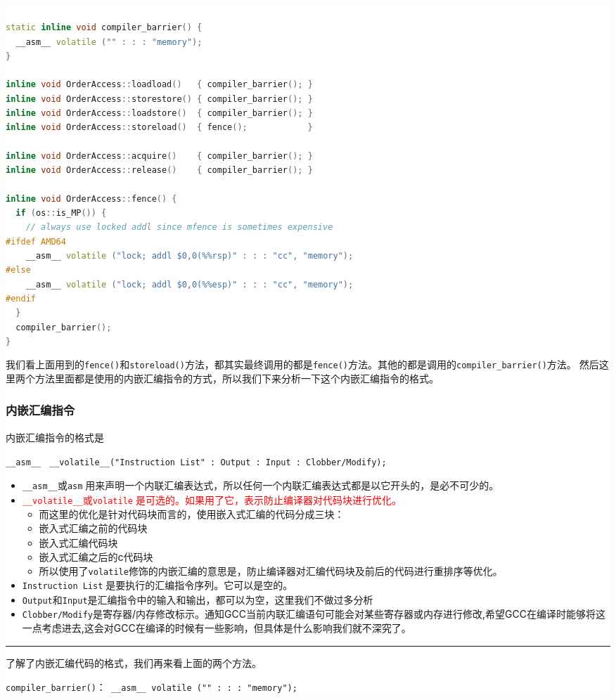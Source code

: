 ```c++

static inline void compiler_barrier() {
  __asm__ volatile ("" : : : "memory");
}

inline void OrderAccess::loadload()   { compiler_barrier(); }
inline void OrderAccess::storestore() { compiler_barrier(); }
inline void OrderAccess::loadstore()  { compiler_barrier(); }
inline void OrderAccess::storeload()  { fence();            }

inline void OrderAccess::acquire()    { compiler_barrier(); }
inline void OrderAccess::release()    { compiler_barrier(); }

inline void OrderAccess::fence() {
  if (os::is_MP()) {
    // always use locked addl since mfence is sometimes expensive
#ifdef AMD64
    __asm__ volatile ("lock; addl $0,0(%%rsp)" : : : "cc", "memory");
#else
    __asm__ volatile ("lock; addl $0,0(%%esp)" : : : "cc", "memory");
#endif
  }
  compiler_barrier();
}

```
我们看上面用到的`fence()`和`storeload()`方法，都其实最终调用的都是`fence()`方法。其他的都是调用的`compiler_barrier()`方法。
然后这里两个方法里面都是使用的内嵌汇编指令的方式，所以我们下来分析一下这个内嵌汇编指令的格式。

### 内嵌汇编指令

内嵌汇编指令的格式是 

`__asm__　__volatile__("Instruction List" : Output : Input : Clobber/Modify);`


- `__asm__`或`asm` 用来声明一个内联汇编表达式，所以任何一个内联汇编表达式都是以它开头的，是必不可少的。
- <span style='color:red'>`__volatile__`或`volatile` 是可选的。如果用了它，表示防止编译器对代码块进行优化。</span>
	- 而这里的优化是针对代码块而言的，使用嵌入式汇编的代码分成三块：
	- 嵌入式汇编之前的代码块
	- 嵌入式汇编代码块
	- 嵌入式汇编之后的c代码块
	- 所以使用了`volatile`修饰的内嵌汇编的意思是，防止编译器对汇编代码块及前后的代码进行重排序等优化。
- `Instruction List` 是要执行的汇编指令序列。它可以是空的。
- `Output`和`Input`是汇编指令中的输入和输出，都可以为空，这里我们不做过多分析
- `Clobber/Modify`是寄存器/内存修改标示。通知GCC当前内联汇编语句可能会对某些寄存器或内存进行修改,希望GCC在编译时能够将这一点考虑进去,这会对GCC在编译的时候有一些影响，但具体是什么影响我们就不深究了。


---

了解了内嵌汇编代码的格式，我们再来看上面的两个方法。

`compiler_barrier()`：` __asm__ volatile ("" : : : "memory");` 
